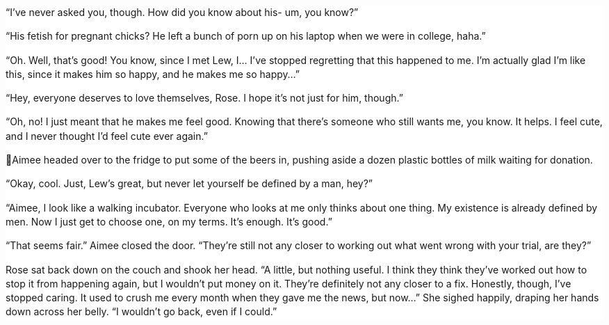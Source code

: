“I’ve never asked you, though. How did you know about his- um, you know?” 

“His fetish for pregnant chicks? He left a bunch of porn up on his laptop when we were 
in college, haha.” 

“Oh. Well, that’s good! You know, since I met Lew, I… I’ve stopped regretting that this 
happened to me. I’m actually glad I’m like this, since it makes him so happy, and he 
makes me so happy…” 

“Hey, everyone deserves to love themselves, Rose. I hope it’s not just for him, though.” 

“Oh, no! I just meant that he makes me feel good. Knowing that there’s someone who 
still wants me, you know. It helps. I feel cute, and I never thought I’d feel cute ever 
again.” 

Aimee headed over to the fridge to put some of the beers in, pushing aside a dozen 
plastic bottles of milk waiting for donation. 

“Okay, cool. Just, Lew’s great, but never let yourself be defined by a man, hey?” 

“Aimee, I look like a walking incubator. Everyone who looks at me only thinks about 
one thing. My existence is already defined by men. Now I just get to choose one, on my 
terms. It’s enough. It’s good.” 

“That seems fair.” Aimee closed the door. “They’re still not any closer to working out 
what went wrong with your trial, are they?” 

Rose sat back down on the couch and shook her head. “A little, but nothing useful. I 
think they think they’ve worked out how to stop it from happening again, but I 
wouldn’t put money on it. They’re definitely not any closer to a fix. Honestly, though, 
I’ve stopped caring. It used to crush me every month when they gave me the news, but 
now…” She sighed happily, draping her hands down across her belly. “I wouldn’t go 
back, even if I could.” 

